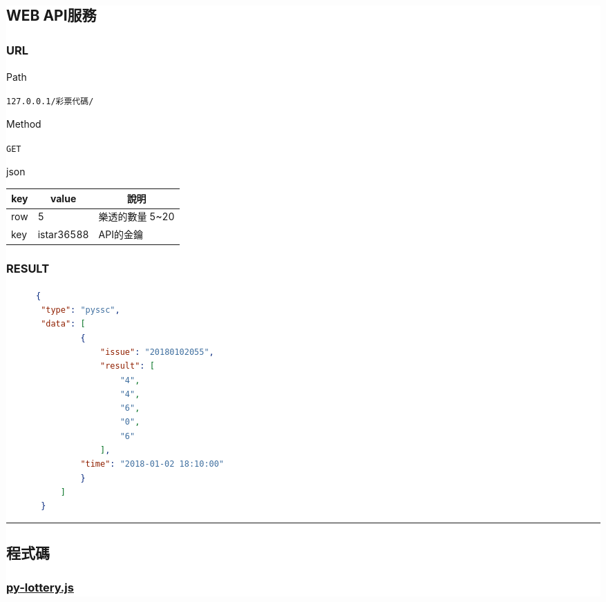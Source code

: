 ## WEB API服務

<p id = "URL"></p>

### URL

Path

    127.0.0.1/彩票代碼/    
Method
        
    GET
json

|key|value|說明
|----|----|----
|row|5|樂透的數量 5~20
|key|istar36588|API的金鑰

<p id = "RESULT"></p>

### RESULT


 ```json  
       {
        "type": "pyssc",
        "data": [
                {
                    "issue": "20180102055",
                    "result": [
                        "4",
                        "4",
                        "6",
                        "0",
                        "6"
                    ],
                "time": "2018-01-02 18:10:00"
                }
            ]
        }
```
----
<p id= "code"></p>

## 程式碼

<p id = "py"></p>


### [py-lottery.js](./py-lottery.js)
